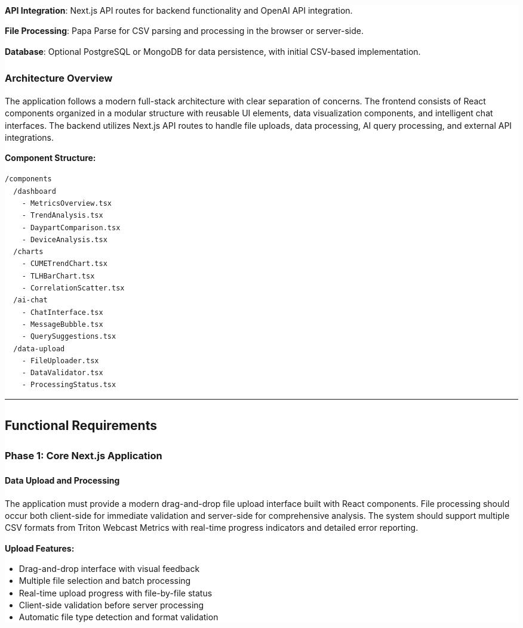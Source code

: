 **API Integration**: Next.js API routes for backend functionality and OpenAI API integration.

**File Processing**: Papa Parse for CSV parsing and processing in the browser or server-side.

**Database**: Optional PostgreSQL or MongoDB for data persistence, with initial CSV-based implementation.

### Architecture Overview

The application follows a modern full-stack architecture with clear separation of concerns. The frontend consists of React components organized in a modular structure with reusable UI elements, data visualization components, and intelligent chat interfaces. The backend utilizes Next.js API routes to handle file uploads, data processing, AI query processing, and external API integrations.

**Component Structure:**
```
/components
  /dashboard
    - MetricsOverview.tsx
    - TrendAnalysis.tsx
    - DaypartComparison.tsx
    - DeviceAnalysis.tsx
  /charts
    - CUMETrendChart.tsx
    - TLHBarChart.tsx
    - CorrelationScatter.tsx
  /ai-chat
    - ChatInterface.tsx
    - MessageBubble.tsx
    - QuerySuggestions.tsx
  /data-upload
    - FileUploader.tsx
    - DataValidator.tsx
    - ProcessingStatus.tsx
```

---

## Functional Requirements

### Phase 1: Core Next.js Application

#### Data Upload and Processing

The application must provide a modern drag-and-drop file upload interface built with React components. File processing should occur both client-side for immediate validation and server-side for comprehensive analysis. The system should support multiple CSV formats from Triton Webcast Metrics with real-time progress indicators and detailed error reporting.

**Upload Features:**
- Drag-and-drop interface with visual feedback
- Multiple file selection and batch processing
- Real-time upload progress with file-by-file status
- Client-side validation before server processing
- Automatic file type detection and format validation
